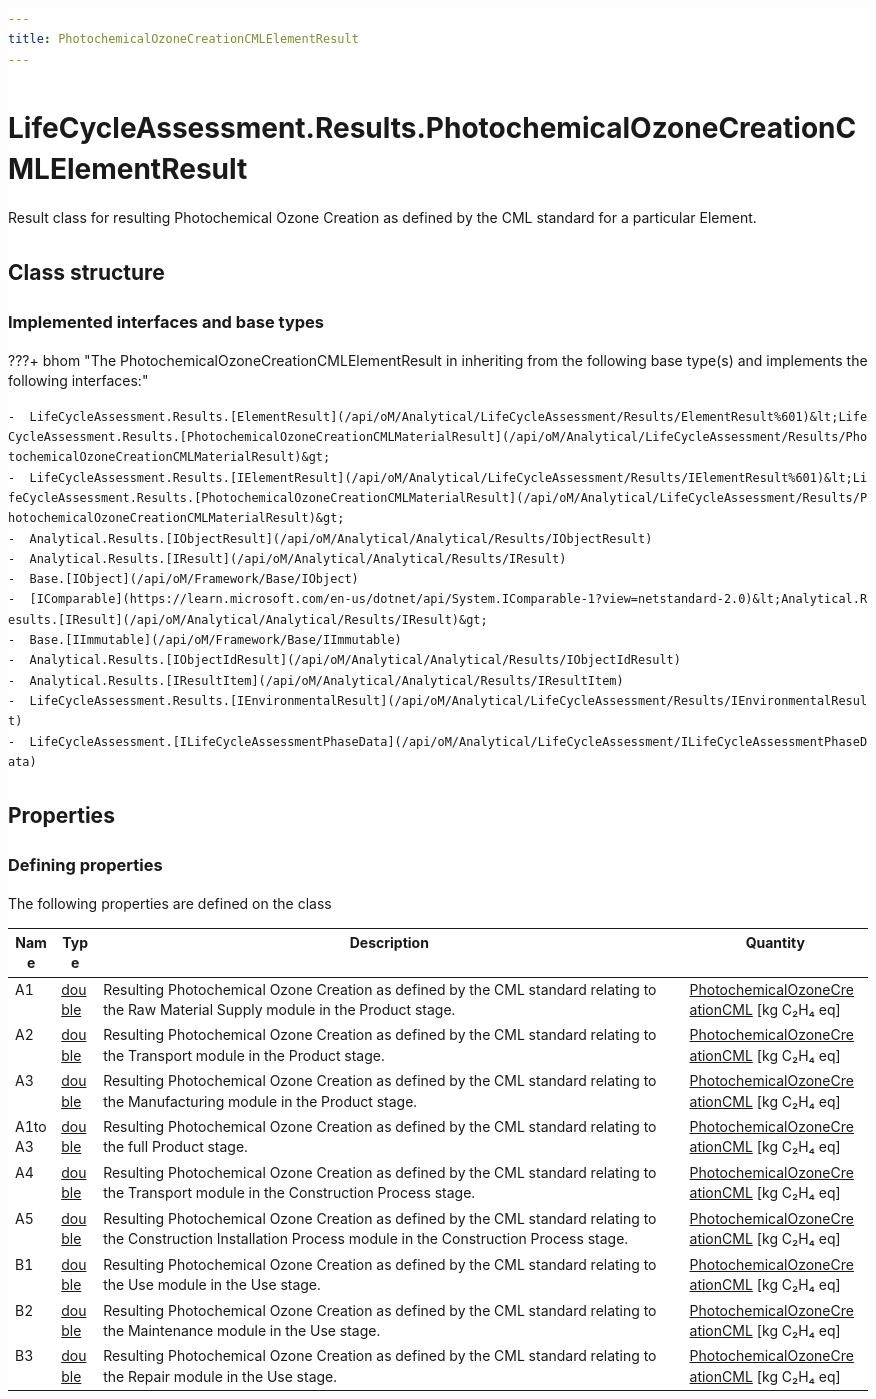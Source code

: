 ```yaml
---
title: PhotochemicalOzoneCreationCMLElementResult
---
```


# LifeCycleAssessment.Results.PhotochemicalOzoneCreationCMLElementResult

Result class for resulting Photochemical Ozone Creation as defined by the CML standard for a particular Element.

## Class structure

### Implemented interfaces and base types

???+ bhom "The PhotochemicalOzoneCreationCMLElementResult in inheriting from the following base type(s) and implements the following interfaces:"

    -  LifeCycleAssessment.Results.[ElementResult](/api/oM/Analytical/LifeCycleAssessment/Results/ElementResult%601)&lt;LifeCycleAssessment.Results.[PhotochemicalOzoneCreationCMLMaterialResult](/api/oM/Analytical/LifeCycleAssessment/Results/PhotochemicalOzoneCreationCMLMaterialResult)&gt;
    -  LifeCycleAssessment.Results.[IElementResult](/api/oM/Analytical/LifeCycleAssessment/Results/IElementResult%601)&lt;LifeCycleAssessment.Results.[PhotochemicalOzoneCreationCMLMaterialResult](/api/oM/Analytical/LifeCycleAssessment/Results/PhotochemicalOzoneCreationCMLMaterialResult)&gt;
    -  Analytical.Results.[IObjectResult](/api/oM/Analytical/Analytical/Results/IObjectResult)
    -  Analytical.Results.[IResult](/api/oM/Analytical/Analytical/Results/IResult)
    -  Base.[IObject](/api/oM/Framework/Base/IObject)
    -  [IComparable](https://learn.microsoft.com/en-us/dotnet/api/System.IComparable-1?view=netstandard-2.0)&lt;Analytical.Results.[IResult](/api/oM/Analytical/Analytical/Results/IResult)&gt;
    -  Base.[IImmutable](/api/oM/Framework/Base/IImmutable)
    -  Analytical.Results.[IObjectIdResult](/api/oM/Analytical/Analytical/Results/IObjectIdResult)
    -  Analytical.Results.[IResultItem](/api/oM/Analytical/Analytical/Results/IResultItem)
    -  LifeCycleAssessment.Results.[IEnvironmentalResult](/api/oM/Analytical/LifeCycleAssessment/Results/IEnvironmentalResult)
    -  LifeCycleAssessment.[ILifeCycleAssessmentPhaseData](/api/oM/Analytical/LifeCycleAssessment/ILifeCycleAssessmentPhaseData)


## Properties



### Defining properties

The following properties are defined on the class

| Name             | Type             | Description      | Quantity         |
|------------------|------------------|------------------|------------------|
| A1 | [double](https://learn.microsoft.com/en-us/dotnet/api/System.Double?view=netstandard-2.0) | Resulting Photochemical Ozone Creation as defined by the CML standard relating to the Raw Material Supply module in the Product stage. | [PhotochemicalOzoneCreationCML](/api/oM/Dimensional/Quantities/Attributes/PhotochemicalOzoneCreationCML) [kg C₂H₄ eq] |
| A2 | [double](https://learn.microsoft.com/en-us/dotnet/api/System.Double?view=netstandard-2.0) | Resulting Photochemical Ozone Creation as defined by the CML standard relating to the Transport module in the Product stage. | [PhotochemicalOzoneCreationCML](/api/oM/Dimensional/Quantities/Attributes/PhotochemicalOzoneCreationCML) [kg C₂H₄ eq] |
| A3 | [double](https://learn.microsoft.com/en-us/dotnet/api/System.Double?view=netstandard-2.0) | Resulting Photochemical Ozone Creation as defined by the CML standard relating to the Manufacturing module in the Product stage. | [PhotochemicalOzoneCreationCML](/api/oM/Dimensional/Quantities/Attributes/PhotochemicalOzoneCreationCML) [kg C₂H₄ eq] |
| A1toA3 | [double](https://learn.microsoft.com/en-us/dotnet/api/System.Double?view=netstandard-2.0) | Resulting Photochemical Ozone Creation as defined by the CML standard relating to the full Product stage. | [PhotochemicalOzoneCreationCML](/api/oM/Dimensional/Quantities/Attributes/PhotochemicalOzoneCreationCML) [kg C₂H₄ eq] |
| A4 | [double](https://learn.microsoft.com/en-us/dotnet/api/System.Double?view=netstandard-2.0) | Resulting Photochemical Ozone Creation as defined by the CML standard relating to the Transport module in the Construction Process stage. | [PhotochemicalOzoneCreationCML](/api/oM/Dimensional/Quantities/Attributes/PhotochemicalOzoneCreationCML) [kg C₂H₄ eq] |
| A5 | [double](https://learn.microsoft.com/en-us/dotnet/api/System.Double?view=netstandard-2.0) | Resulting Photochemical Ozone Creation as defined by the CML standard relating to the Construction Installation Process module in the Construction Process stage. | [PhotochemicalOzoneCreationCML](/api/oM/Dimensional/Quantities/Attributes/PhotochemicalOzoneCreationCML) [kg C₂H₄ eq] |
| B1 | [double](https://learn.microsoft.com/en-us/dotnet/api/System.Double?view=netstandard-2.0) | Resulting Photochemical Ozone Creation as defined by the CML standard relating to the Use module in the Use stage. | [PhotochemicalOzoneCreationCML](/api/oM/Dimensional/Quantities/Attributes/PhotochemicalOzoneCreationCML) [kg C₂H₄ eq] |
| B2 | [double](https://learn.microsoft.com/en-us/dotnet/api/System.Double?view=netstandard-2.0) | Resulting Photochemical Ozone Creation as defined by the CML standard relating to the Maintenance module in the Use stage. | [PhotochemicalOzoneCreationCML](/api/oM/Dimensional/Quantities/Attributes/PhotochemicalOzoneCreationCML) [kg C₂H₄ eq] |
| B3 | [double](https://learn.microsoft.com/en-us/dotnet/api/System.Double?view=netstandard-2.0) | Resulting Photochemical Ozone Creation as defined by the CML standard relating to the Repair module in the Use stage. | [PhotochemicalOzoneCreationCML](/api/oM/Dimensional/Quantities/Attributes/PhotochemicalOzoneCreationCML) [kg C₂H₄ eq] |